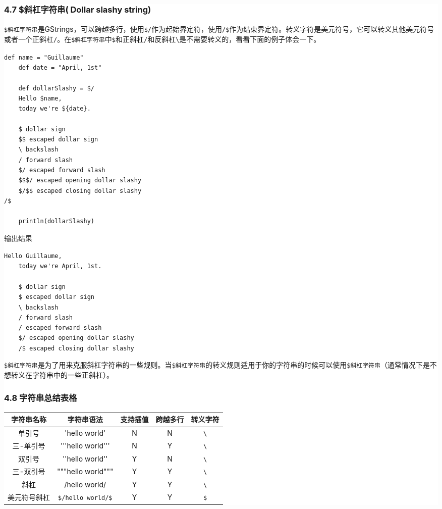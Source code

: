 ### 4.7 $斜杠字符串( Dollar slashy string)

`$斜杠字符串`是GStrings，可以跨越多行，使用`$/`作为起始界定符，使用`/$`作为结束界定符。转义字符是美元符号，它可以转义其他美元符号或者一个正斜杠`/`。在`$斜杠字符串`中`$`和正斜杠`/`和反斜杠`\`是不需要转义的，看看下面的例子体会一下。
```
def name = "Guillaume"
    def date = "April, 1st"

    def dollarSlashy = $/
    Hello $name,
    today we're ${date}.

    $ dollar sign
    $$ escaped dollar sign
    \ backslash
    / forward slash
    $/ escaped forward slash
    $$$/ escaped opening dollar slashy
    $/$$ escaped closing dollar slashy
/$

    println(dollarSlashy)
```
输出结果
```
Hello Guillaume,
    today we're April, 1st.

    $ dollar sign
    $ escaped dollar sign
    \ backslash
    / forward slash
    / escaped forward slash
    $/ escaped opening dollar slashy
    /$ escaped closing dollar slashy
```
`$斜杠字符串`是为了用来克服斜杠字符串的一些规则。当`$斜杠字符串`的转义规则适用于你的字符串的时候可以使用`$斜杠字符串`（通常情况下是不想转义在字符串中的一些正斜杠）。

### 4.8 字符串总结表格

| 字符串名称 | 字符串语法 | 支持插值 | 跨越多行 |转义字符 |
| :------:| :------: | :------: | :------: | :------: |
|  单引号| 'hello world' | N |N| `\`|
|  三-单引号| '''hello world''' | N | Y| `\`|
|  双引号| ''hello world'' | Y | N| `\`|
|  三-双引号| """hello world"""| Y | Y| `\`|
|  斜杠| /hello world/ | Y | Y| `\`|
|  美元符号斜杠| `$/hello world/$`| Y | Y| `$`|
